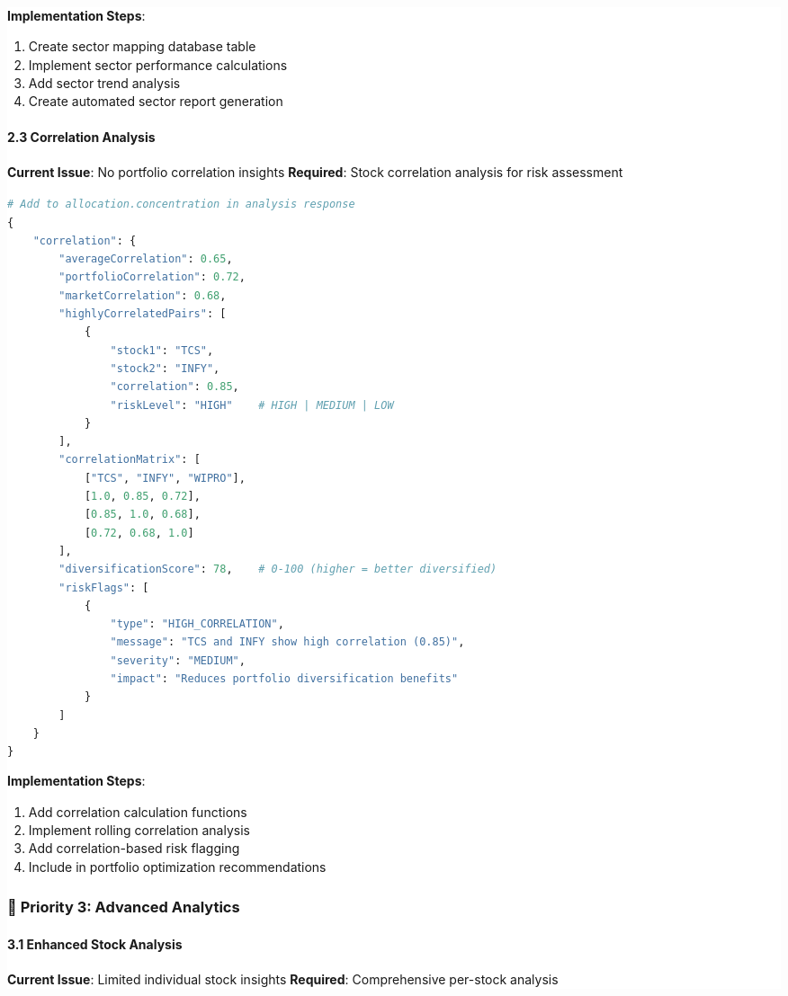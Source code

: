 **Implementation Steps**:
1. Create sector mapping database table
2. Implement sector performance calculations  
3. Add sector trend analysis
4. Create automated sector report generation

#### 2.3 Correlation Analysis
**Current Issue**: No portfolio correlation insights
**Required**: Stock correlation analysis for risk assessment

```python
# Add to allocation.concentration in analysis response
{
    "correlation": {
        "averageCorrelation": 0.65,
        "portfolioCorrelation": 0.72,
        "marketCorrelation": 0.68,
        "highlyCorrelatedPairs": [
            {
                "stock1": "TCS",
                "stock2": "INFY", 
                "correlation": 0.85,
                "riskLevel": "HIGH"    # HIGH | MEDIUM | LOW
            }
        ],
        "correlationMatrix": [
            ["TCS", "INFY", "WIPRO"],
            [1.0, 0.85, 0.72],
            [0.85, 1.0, 0.68],
            [0.72, 0.68, 1.0]
        ],
        "diversificationScore": 78,    # 0-100 (higher = better diversified)
        "riskFlags": [
            {
                "type": "HIGH_CORRELATION",
                "message": "TCS and INFY show high correlation (0.85)",
                "severity": "MEDIUM",
                "impact": "Reduces portfolio diversification benefits"
            }
        ]
    }
}
```

**Implementation Steps**:
1. Add correlation calculation functions
2. Implement rolling correlation analysis
3. Add correlation-based risk flagging
4. Include in portfolio optimization recommendations

### 🎯 **Priority 3: Advanced Analytics**

#### 3.1 Enhanced Stock Analysis
**Current Issue**: Limited individual stock insights
**Required**: Comprehensive per-stock analysis
